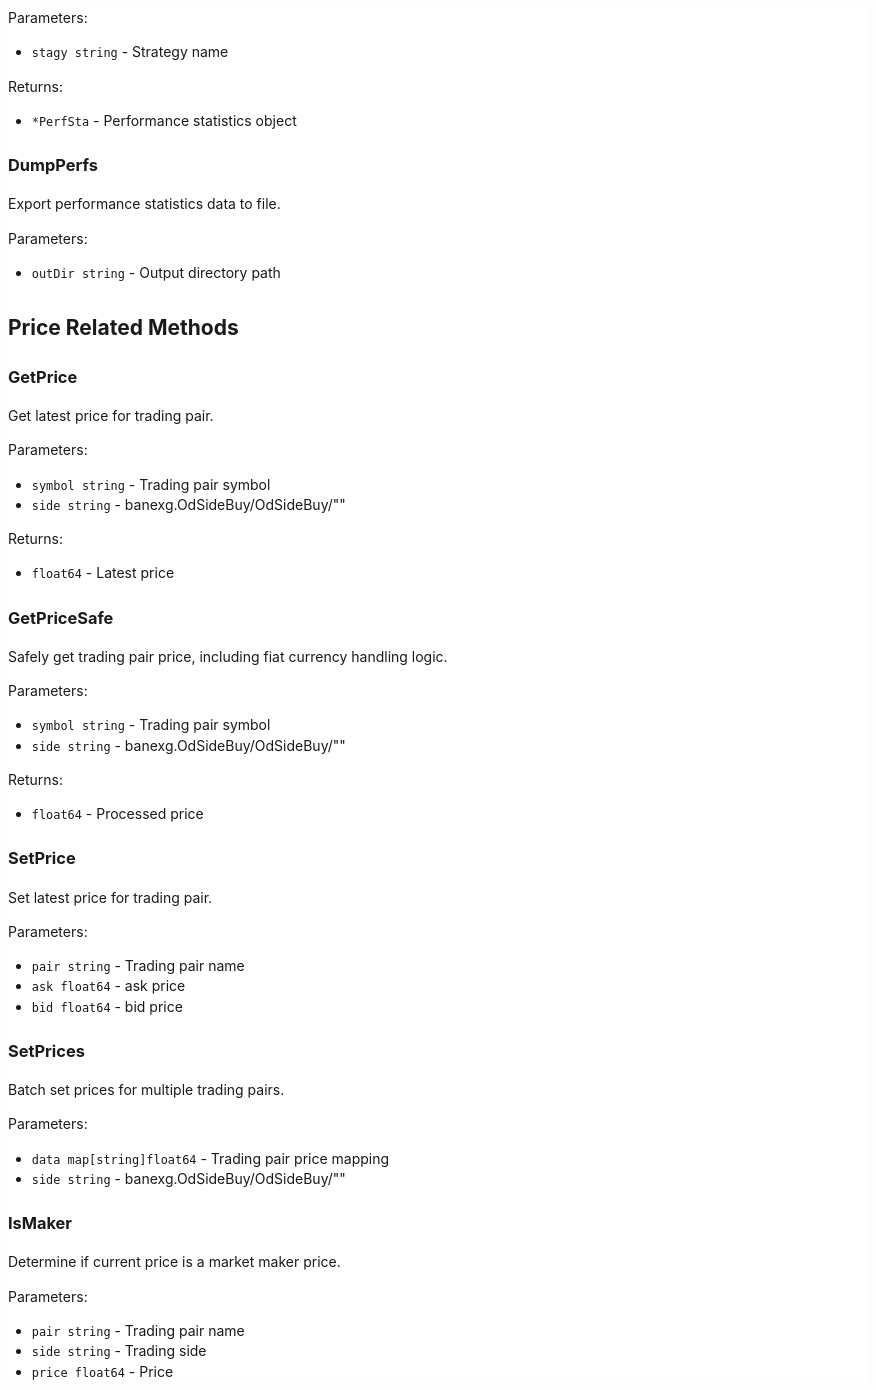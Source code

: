 Parameters:
- `stagy string` - Strategy name

Returns:
- `*PerfSta` - Performance statistics object

### DumpPerfs
Export performance statistics data to file.

Parameters:
- `outDir string` - Output directory path

## Price Related Methods

### GetPrice
Get latest price for trading pair.

Parameters:
- `symbol string` - Trading pair symbol
- `side string` - banexg.OdSideBuy/OdSideBuy/""

Returns:
- `float64` - Latest price

### GetPriceSafe
Safely get trading pair price, including fiat currency handling logic.

Parameters:
- `symbol string` - Trading pair symbol
- `side string` - banexg.OdSideBuy/OdSideBuy/""

Returns:
- `float64` - Processed price

### SetPrice
Set latest price for trading pair.

Parameters:
- `pair string` - Trading pair name
- `ask float64` - ask price
- `bid float64` - bid price

### SetPrices
Batch set prices for multiple trading pairs.

Parameters:
- `data map[string]float64` - Trading pair price mapping
- `side string` - banexg.OdSideBuy/OdSideBuy/""

### IsMaker
Determine if current price is a market maker price.

Parameters:
- `pair string` - Trading pair name
- `side string` - Trading side
- `price float64` - Price
